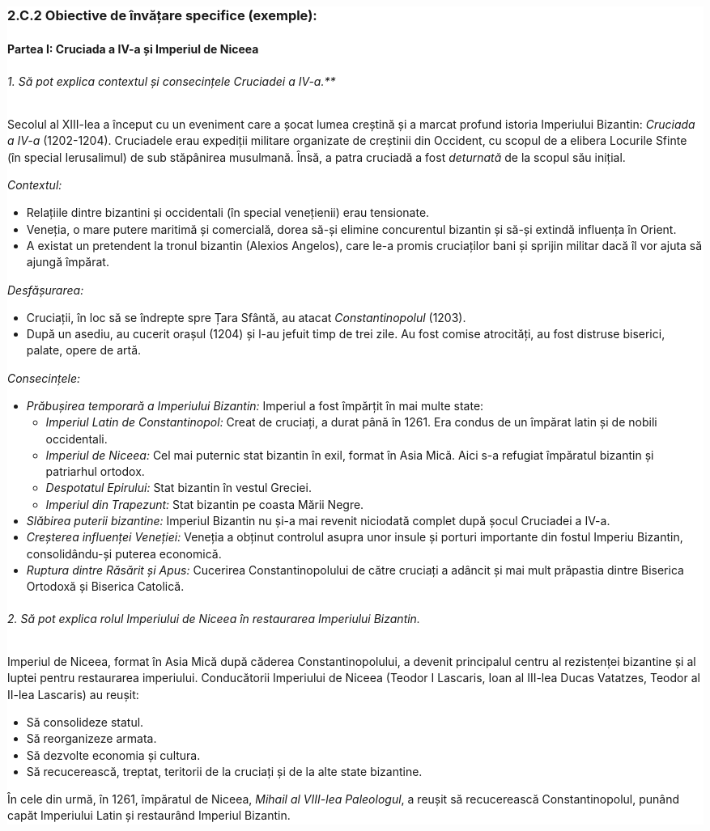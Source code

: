 ### 2.C.2 Obiective de învățare specifice (exemple):

#### Partea I: Cruciada a IV-a și Imperiul de Niceea

###### 1. Să pot explica contextul și consecințele Cruciadei a IV-a.**

Secolul al XIII-lea a început cu un eveniment care a șocat lumea creștină și a marcat profund istoria Imperiului Bizantin: *Cruciada a IV-a* (1202-1204). Cruciadele erau expediții militare organizate de creștinii din Occident, cu scopul de a elibera Locurile Sfinte (în special Ierusalimul) de sub stăpânirea musulmană. Însă, a patra cruciadă a fost *deturnată* de la scopul său inițial.

*Contextul:*

*   Relațiile dintre bizantini și occidentali (în special venețienii) erau tensionate.
*   Veneția, o mare putere maritimă și comercială, dorea să-și elimine concurentul bizantin și să-și extindă influența în Orient.
*   A existat un pretendent la tronul bizantin (Alexios Angelos), care le-a promis cruciaților bani și sprijin militar dacă îl vor ajuta să ajungă împărat.

*Desfășurarea:*

*   Cruciații, în loc să se îndrepte spre Țara Sfântă, au atacat *Constantinopolul* (1203).
*   După un asediu, au cucerit orașul (1204) și l-au jefuit timp de trei zile. Au fost comise atrocități, au fost distruse biserici, palate, opere de artă.

*Consecințele:*

*   *Prăbușirea temporară a Imperiului Bizantin:* Imperiul a fost împărțit în mai multe state:
    *   *Imperiul Latin de Constantinopol:* Creat de cruciați, a durat până în 1261. Era condus de un împărat latin și de nobili occidentali.
    *   *Imperiul de Niceea:* Cel mai puternic stat bizantin în exil, format în Asia Mică. Aici s-a refugiat împăratul bizantin și patriarhul ortodox.
    *   *Despotatul Epirului:* Stat bizantin în vestul Greciei.
    *   *Imperiul din Trapezunt:* Stat bizantin pe coasta Mării Negre.
*   *Slăbirea puterii bizantine:* Imperiul Bizantin nu și-a mai revenit niciodată complet după șocul Cruciadei a IV-a.
*   *Creșterea influenței Veneției:* Veneția a obținut controlul asupra unor insule și porturi importante din fostul Imperiu Bizantin, consolidându-și puterea economică.
*   *Ruptura dintre Răsărit și Apus:* Cucerirea Constantinopolului de către cruciați a adâncit și mai mult prăpastia dintre Biserica Ortodoxă și Biserica Catolică.

###### 2. Să pot explica rolul Imperiului de Niceea în restaurarea Imperiului Bizantin.

Imperiul de Niceea, format în Asia Mică după căderea Constantinopolului, a devenit principalul centru al rezistenței bizantine și al luptei pentru restaurarea imperiului. Conducătorii Imperiului de Niceea (Teodor I Lascaris, Ioan al III-lea Ducas Vatatzes, Teodor al II-lea Lascaris) au reușit:

*   Să consolideze statul.
*   Să reorganizeze armata.
*   Să dezvolte economia și cultura.
*   Să recucerească, treptat, teritorii de la cruciați și de la alte state bizantine.

În cele din urmă, în 1261, împăratul de Niceea, *Mihail al VIII-lea Paleologul*, a reușit să recucerească Constantinopolul, punând capăt Imperiului Latin și restaurând Imperiul Bizantin.
